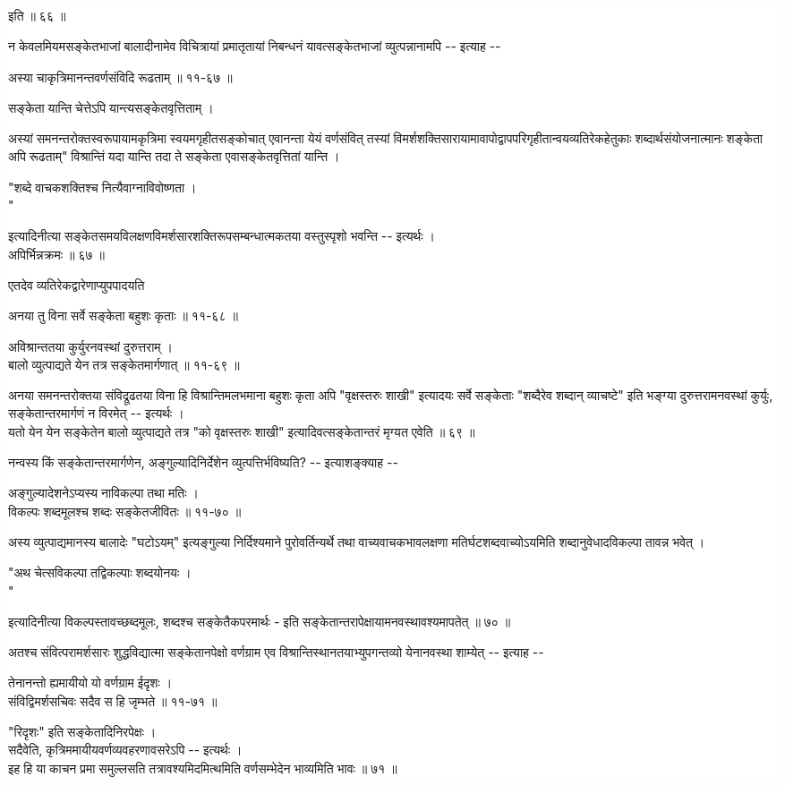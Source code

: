 इति ॥ ६६ ॥  

न केवलमियमसङ्केतभाजां बालादीनामेव विचित्रायां प्रमातृतायां निबन्धनं यावत्सङ्केतभाजां व्युत्पन्नानामपि -- इत्याह --   


अस्या चाकृत्रिमानन्तवर्णसंविदि रूढताम् ॥ ११-६७ ॥  

सङ्केता यान्ति चेत्तेऽपि यान्त्यसङ्केतवृत्तिताम् ।  


अस्यां समनन्तरोक्तस्वरूपायामकृत्रिमा स्वयमगृहीतसङ्कोचात् एवानन्ता येयं वर्णसंवित् तस्यां विमर्शशक्तिसारायामावापोद्वापपरिगृहीतान्वयव्यतिरेकहेतुकाः शब्दार्थसंयोजनात्मानः शङ्केता अपि रूढताम्" विश्रान्तिं यदा यान्ति तदा ते सङ्केता एवासङ्केतवृत्तितां यान्ति ।  

"शब्दे वाचकशक्तिश्च नित्यैवाग्नाविवोष्णता ।  
"  

इत्यादिनीत्या सङ्केतसमयविलक्षणविमर्शसारशक्तिरूपसम्बन्धात्मकतया वस्तुस्पृशो भवन्ति -- इत्यर्थः ।  
अपिर्भिन्नक्रमः ॥ ६७ ॥  

एतदेव व्यतिरेकद्वारेणाप्युपपादयति   


अनया तु विना सर्वे सङ्केता बहुशः कृताः ॥ ११-६८ ॥  

अविश्रान्ततया कुर्युरनवस्थां दुरुत्तराम् ।  
बालो व्युत्पाद्यते येन तत्र सङ्केतमार्गणात् ॥ ११-६९ ॥  


अनया समनन्तरोक्तया संविद्रूढतया विना हि विश्रान्तिमलभमाना बहुशः कृता अपि "वृक्षस्तरुः शाखी" इत्यादयः सर्वे सङ्केताः "शब्दैरेव शब्दान् व्याचष्टे" इति भङ्ग्या दुरुत्तरामनवस्थां कुर्युः, सङ्केतान्तरमार्गणं न विरमेत् -- इत्यर्थः ।  
यतो येन येन सङ्केतेन बालो व्युत्पाद्यते तत्र "को वृक्षस्तरुः शाखी" इत्यादिवत्सङ्केतान्तरं मृग्यत एवेति ॥ ६९ ॥  

नन्वस्य किं सङ्केतान्तरमार्गणेन, अङ्गुल्यादिनिर्देशेन व्युत्पत्तिर्भविष्यति? -- इत्याशङ्क्याह --   


अङ्गुल्यादेशनेऽप्यस्य नाविकल्पा तथा मतिः ।  
विकल्पः शब्दमूलश्च शब्दः सङ्केतजीवितः ॥ ११-७० ॥  


अस्य व्युत्पाद्यमानस्य बालादेः "घटोऽयम्" इत्यङ्गुल्या निर्दिश्यमाने पुरोवर्तिन्यर्थे तथा वाच्यवाचकभावलक्षणा मतिर्घटशब्दवाच्योऽयमिति शब्दानुवेधादविकल्पा तावन्न भवेत् ।   

"अथ चेत्सविकल्पा तद्विकल्पाः शब्दयोनयः ।  
"  

इत्यादिनीत्या विकल्पस्तावच्छब्दमूलः, शब्दश्च सङ्केतैकपरमार्थः   - इति सङ्केतान्तरापेक्षायामनवस्थावश्यमापतेत् ॥ ७० ॥   

अतश्च संवित्परामर्शसारः शुद्धविद्यात्मा सङ्केतानपेक्षो वर्णग्राम एव विश्रान्तिस्थानतयाभ्युपगन्तव्यो येनानवस्था शाम्येत् -- इत्याह --   


तेनानन्तो ह्यमायीयो यो वर्णग्राम ईदृशः ।  
संविद्विमर्शसचिवः सदैव स हि जृम्भते ॥ ११-७१ ॥  


"रिदृशः" इति सङ्केतादिनिरपेक्षः ।  
सदैवेति, कृत्रिममायीयवर्णव्यवहरणावसरेऽपि -- इत्यर्थः ।  
इह हि या काचन प्रमा समुल्लसति तत्रावश्यमिदमित्थमिति वर्णसम्भेदेन भाव्यमिति भावः ॥ ७१ ॥   
